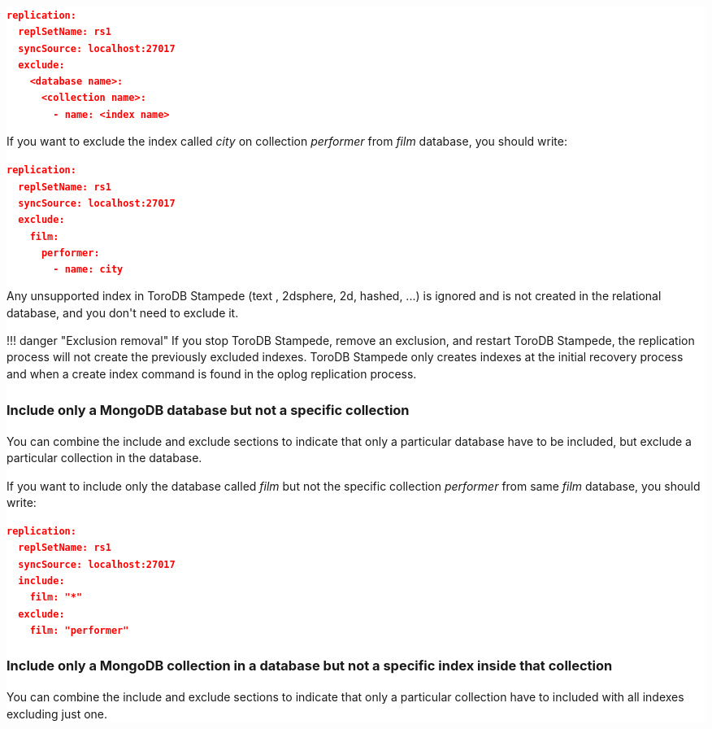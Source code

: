 ```json
replication:
  replSetName: rs1
  syncSource: localhost:27017
  exclude: 
    <database name>:
      <collection name>:
        - name: <index name>
```

If you want to exclude the index called *city* on collection *performer* from *film* database, you should write: 

```json
replication:
  replSetName: rs1
  syncSource: localhost:27017
  exclude: 
    film: 
      performer:
        - name: city
```

Any unsupported index in ToroDB Stampede (text , 2dsphere, 2d, hashed, ...) is ignored and is not created in the relational database, and you don't need to exclude it.

!!! danger "Exclusion removal"
    If you stop ToroDB Stampede, remove an exclusion, and restart ToroDB Stampede, the replication process will not create the previously excluded indexes. 
    ToroDB Stampede only creates indexes at the initial recovery process and when a create index command is found in the oplog replication process.

### Include only a MongoDB database but not a specific collection

You can combine the include and exclude sections to indicate that only a particular database have to be included, but exclude a particular collection in the database.

If you want to include only the database called *film* but not the specific collection *performer* from same *film* database, you should write: 

```json
replication:
  replSetName: rs1
  syncSource: localhost:27017
  include:
    film: "*"
  exclude: 
    film: "performer"
```

### Include only a MongoDB collection in a database but not a specific index inside that collection

You can combine the include and exclude sections to indicate that only a particular collection have to included with all indexes excluding just one.
